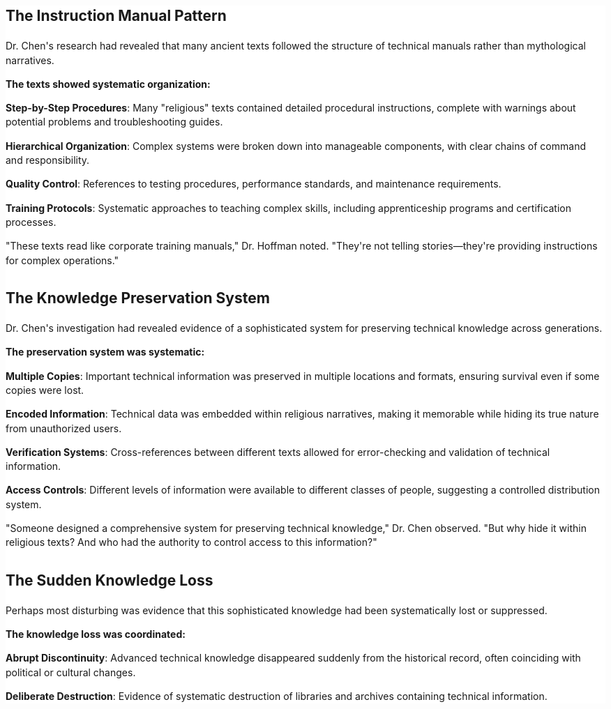 ## The Instruction Manual Pattern

Dr. Chen's research had revealed that many ancient texts followed the structure of technical manuals rather than mythological narratives.

**The texts showed systematic organization:**

**Step-by-Step Procedures**: Many "religious" texts contained detailed procedural instructions, complete with warnings about potential problems and troubleshooting guides.

**Hierarchical Organization**: Complex systems were broken down into manageable components, with clear chains of command and responsibility.

**Quality Control**: References to testing procedures, performance standards, and maintenance requirements.

**Training Protocols**: Systematic approaches to teaching complex skills, including apprenticeship programs and certification processes.

"These texts read like corporate training manuals," Dr. Hoffman noted. "They're not telling stories—they're providing instructions for complex operations."

## The Knowledge Preservation System

Dr. Chen's investigation had revealed evidence of a sophisticated system for preserving technical knowledge across generations.

**The preservation system was systematic:**

**Multiple Copies**: Important technical information was preserved in multiple locations and formats, ensuring survival even if some copies were lost.

**Encoded Information**: Technical data was embedded within religious narratives, making it memorable while hiding its true nature from unauthorized users.

**Verification Systems**: Cross-references between different texts allowed for error-checking and validation of technical information.

**Access Controls**: Different levels of information were available to different classes of people, suggesting a controlled distribution system.

"Someone designed a comprehensive system for preserving technical knowledge," Dr. Chen observed. "But why hide it within religious texts? And who had the authority to control access to this information?"

## The Sudden Knowledge Loss

Perhaps most disturbing was evidence that this sophisticated knowledge had been systematically lost or suppressed.

**The knowledge loss was coordinated:**

**Abrupt Discontinuity**: Advanced technical knowledge disappeared suddenly from the historical record, often coinciding with political or cultural changes.

**Deliberate Destruction**: Evidence of systematic destruction of libraries and archives containing technical information.
